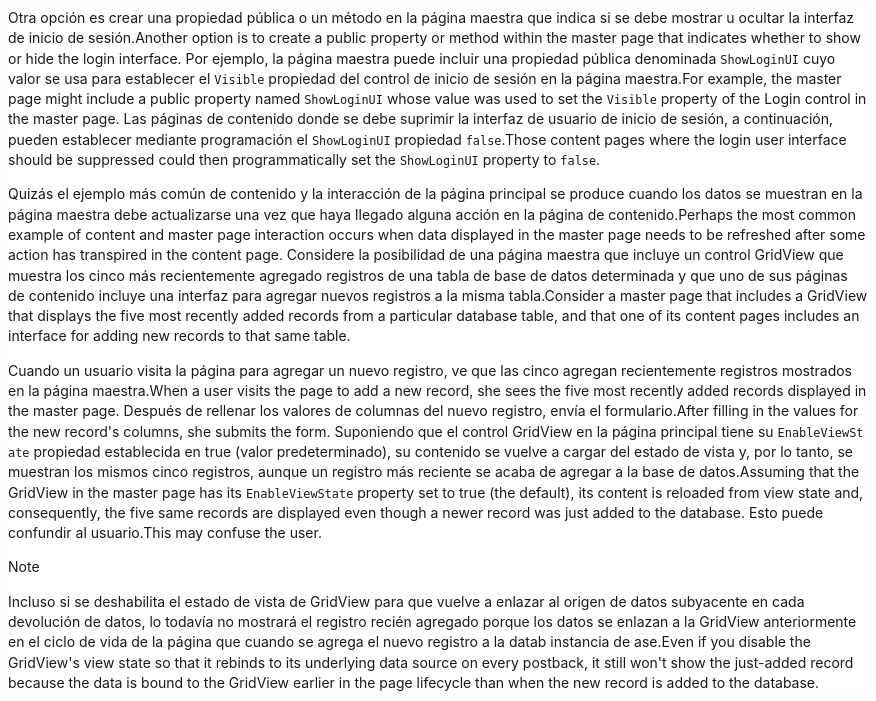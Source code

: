 <span data-ttu-id="a604e-122">Otra opción es crear una propiedad pública o un método en la página maestra que indica si se debe mostrar u ocultar la interfaz de inicio de sesión.</span><span class="sxs-lookup"><span data-stu-id="a604e-122">Another option is to create a public property or method within the master page that indicates whether to show or hide the login interface.</span></span> <span data-ttu-id="a604e-123">Por ejemplo, la página maestra puede incluir una propiedad pública denominada `ShowLoginUI` cuyo valor se usa para establecer el `Visible` propiedad del control de inicio de sesión en la página maestra.</span><span class="sxs-lookup"><span data-stu-id="a604e-123">For example, the master page might include a public property named `ShowLoginUI` whose value was used to set the `Visible` property of the Login control in the master page.</span></span> <span data-ttu-id="a604e-124">Las páginas de contenido donde se debe suprimir la interfaz de usuario de inicio de sesión, a continuación, pueden establecer mediante programación el `ShowLoginUI` propiedad `false`.</span><span class="sxs-lookup"><span data-stu-id="a604e-124">Those content pages where the login user interface should be suppressed could then programmatically set the `ShowLoginUI` property to `false`.</span></span>

<span data-ttu-id="a604e-125">Quizás el ejemplo más común de contenido y la interacción de la página principal se produce cuando los datos se muestran en la página maestra debe actualizarse una vez que haya llegado alguna acción en la página de contenido.</span><span class="sxs-lookup"><span data-stu-id="a604e-125">Perhaps the most common example of content and master page interaction occurs when data displayed in the master page needs to be refreshed after some action has transpired in the content page.</span></span> <span data-ttu-id="a604e-126">Considere la posibilidad de una página maestra que incluye un control GridView que muestra los cinco más recientemente agregado registros de una tabla de base de datos determinada y que uno de sus páginas de contenido incluye una interfaz para agregar nuevos registros a la misma tabla.</span><span class="sxs-lookup"><span data-stu-id="a604e-126">Consider a master page that includes a GridView that displays the five most recently added records from a particular database table, and that one of its content pages includes an interface for adding new records to that same table.</span></span>

<span data-ttu-id="a604e-127">Cuando un usuario visita la página para agregar un nuevo registro, ve que las cinco agregan recientemente registros mostrados en la página maestra.</span><span class="sxs-lookup"><span data-stu-id="a604e-127">When a user visits the page to add a new record, she sees the five most recently added records displayed in the master page.</span></span> <span data-ttu-id="a604e-128">Después de rellenar los valores de columnas del nuevo registro, envía el formulario.</span><span class="sxs-lookup"><span data-stu-id="a604e-128">After filling in the values for the new record's columns, she submits the form.</span></span> <span data-ttu-id="a604e-129">Suponiendo que el control GridView en la página principal tiene su `EnableViewState` propiedad establecida en true (valor predeterminado), su contenido se vuelve a cargar del estado de vista y, por lo tanto, se muestran los mismos cinco registros, aunque un registro más reciente se acaba de agregar a la base de datos.</span><span class="sxs-lookup"><span data-stu-id="a604e-129">Assuming that the GridView in the master page has its `EnableViewState` property set to true (the default), its content is reloaded from view state and, consequently, the five same records are displayed even though a newer record was just added to the database.</span></span> <span data-ttu-id="a604e-130">Esto puede confundir al usuario.</span><span class="sxs-lookup"><span data-stu-id="a604e-130">This may confuse the user.</span></span>

> [!NOTE]
> <span data-ttu-id="a604e-131">Incluso si se deshabilita el estado de vista de GridView para que vuelve a enlazar al origen de datos subyacente en cada devolución de datos, lo todavía no mostrará el registro recién agregado porque los datos se enlazan a la GridView anteriormente en el ciclo de vida de la página que cuando se agrega el nuevo registro a la datab instancia de ase.</span><span class="sxs-lookup"><span data-stu-id="a604e-131">Even if you disable the GridView's view state so that it rebinds to its underlying data source on every postback, it still won't show the just-added record because the data is bound to the GridView earlier in the page lifecycle than when the new record is added to the database.</span></span>

